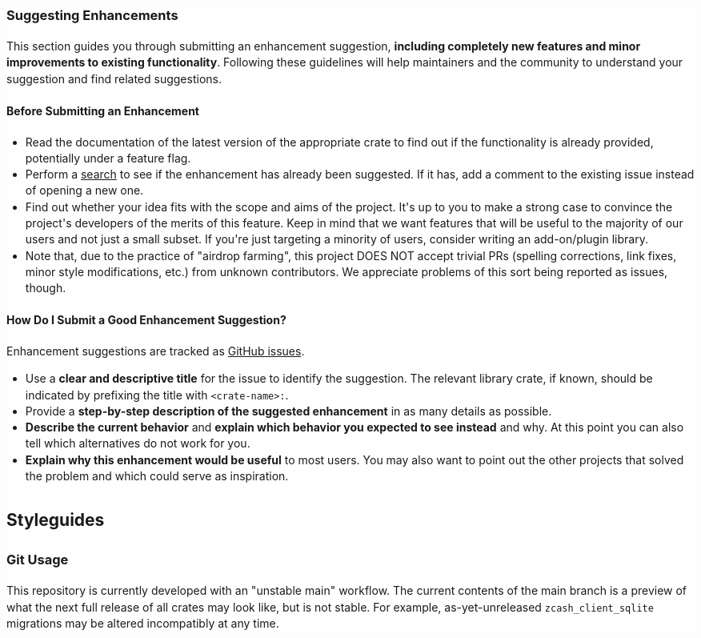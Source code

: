 
### Suggesting Enhancements

This section guides you through submitting an enhancement suggestion,
**including completely new features and minor improvements to existing
functionality**. Following these guidelines will help maintainers and the
community to understand your suggestion and find related suggestions.


#### Before Submitting an Enhancement

- Read the documentation of the latest version of the appropriate crate to find
  out if the functionality is already provided, potentially under a feature flag.
- Perform a [search](/issues) to see if the enhancement has already been
  suggested. If it has, add a comment to the existing issue instead of opening
  a new one.
- Find out whether your idea fits with the scope and aims of the project. It's
  up to you to make a strong case to convince the project's developers of the
  merits of this feature. Keep in mind that we want features that will be
  useful to the majority of our users and not just a small subset. If you're
  just targeting a minority of users, consider writing an add-on/plugin
  library.
- Note that, due to the practice of "airdrop farming", this project DOES NOT
  accept trivial PRs (spelling corrections, link fixes, minor style
  modifications, etc.) from unknown contributors. We appreciate problems of
  this sort being reported as issues, though.


#### How Do I Submit a Good Enhancement Suggestion?

Enhancement suggestions are tracked as [GitHub issues](/issues).

- Use a **clear and descriptive title** for the issue to identify the
  suggestion. The relevant library crate, if known, should be indicated by prefixing
  the title with `<crate-name>:`.
- Provide a **step-by-step description of the suggested enhancement** in as
  many details as possible.
- **Describe the current behavior** and **explain which behavior you expected
  to see instead** and why. At this point you can also tell which alternatives
  do not work for you.
- **Explain why this enhancement would be useful** to most users. You may also
  want to point out the other projects that solved the problem and which could
  serve as inspiration.


## Styleguides

### Git Usage

This repository is currently developed with an "unstable main" workflow. The
current contents of the main branch is a preview of what the next full release
of all crates may look like, but is not stable. For example, as-yet-unreleased
`zcash_client_sqlite` migrations may be altered incompatibly at any time.
